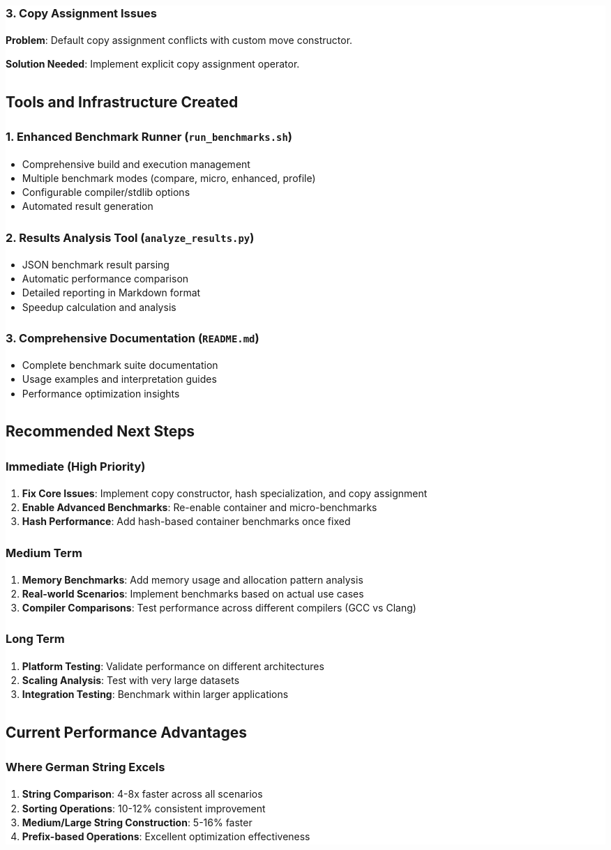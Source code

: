 ### 3. Copy Assignment Issues
**Problem**: Default copy assignment conflicts with custom move constructor.

**Solution Needed**: Implement explicit copy assignment operator.

## Tools and Infrastructure Created

### 1. Enhanced Benchmark Runner (`run_benchmarks.sh`)
- Comprehensive build and execution management
- Multiple benchmark modes (compare, micro, enhanced, profile)
- Configurable compiler/stdlib options
- Automated result generation

### 2. Results Analysis Tool (`analyze_results.py`)
- JSON benchmark result parsing
- Automatic performance comparison
- Detailed reporting in Markdown format
- Speedup calculation and analysis

### 3. Comprehensive Documentation (`README.md`)
- Complete benchmark suite documentation
- Usage examples and interpretation guides
- Performance optimization insights

## Recommended Next Steps

### Immediate (High Priority)
1. **Fix Core Issues**: Implement copy constructor, hash specialization, and copy assignment
2. **Enable Advanced Benchmarks**: Re-enable container and micro-benchmarks
3. **Hash Performance**: Add hash-based container benchmarks once fixed

### Medium Term
1. **Memory Benchmarks**: Add memory usage and allocation pattern analysis
2. **Real-world Scenarios**: Implement benchmarks based on actual use cases
3. **Compiler Comparisons**: Test performance across different compilers (GCC vs Clang)

### Long Term
1. **Platform Testing**: Validate performance on different architectures
2. **Scaling Analysis**: Test with very large datasets
3. **Integration Testing**: Benchmark within larger applications

## Current Performance Advantages

### Where German String Excels
1. **String Comparison**: 4-8x faster across all scenarios
2. **Sorting Operations**: 10-12% consistent improvement
3. **Medium/Large String Construction**: 5-16% faster
4. **Prefix-based Operations**: Excellent optimization effectiveness
